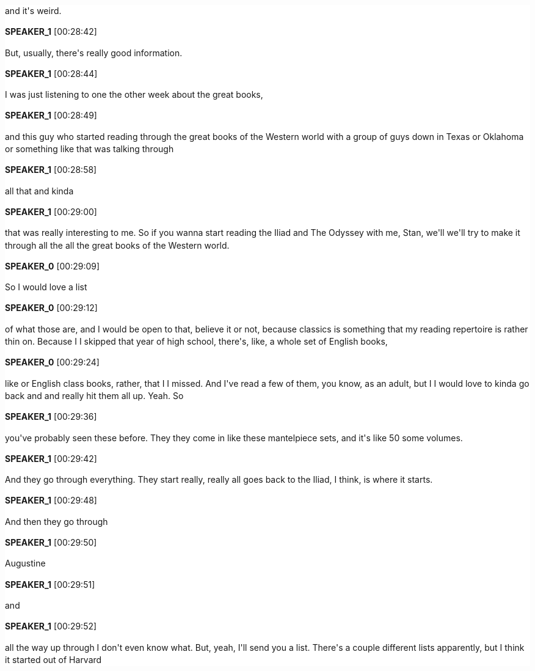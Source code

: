 and it's weird.

**SPEAKER_1** [00:28:42]

But, usually, there's really good information.

**SPEAKER_1** [00:28:44]

I was just listening to one the other week about the great books,

**SPEAKER_1** [00:28:49]

and this guy who started reading through the great books of the Western world with a group of guys down in Texas or Oklahoma or something like that was talking through

**SPEAKER_1** [00:28:58]

all that and kinda

**SPEAKER_1** [00:29:00]

that was really interesting to me. So if you wanna start reading the Iliad and The Odyssey with me, Stan, we'll we'll try to make it through all the all the great books of the Western world.

**SPEAKER_0** [00:29:09]

So I would love a list

**SPEAKER_0** [00:29:12]

of what those are, and I would be open to that, believe it or not, because classics is something that my reading repertoire is rather thin on. Because I I skipped that year of high school, there's, like, a whole set of English books,

**SPEAKER_0** [00:29:24]

like or English class books, rather, that I I missed. And I've read a few of them, you know, as an adult, but I I would love to kinda go back and and really hit them all up. Yeah. So

**SPEAKER_1** [00:29:36]

you've probably seen these before. They they come in like these mantelpiece sets, and it's like 50 some volumes.

**SPEAKER_1** [00:29:42]

And they go through everything. They start really, really all goes back to the Iliad, I think, is where it starts.

**SPEAKER_1** [00:29:48]

And then they go through

**SPEAKER_1** [00:29:50]

Augustine

**SPEAKER_1** [00:29:51]

and

**SPEAKER_1** [00:29:52]

all the way up through I don't even know what. But, yeah, I'll send you a list. There's a couple different lists apparently, but I think it started out of Harvard
